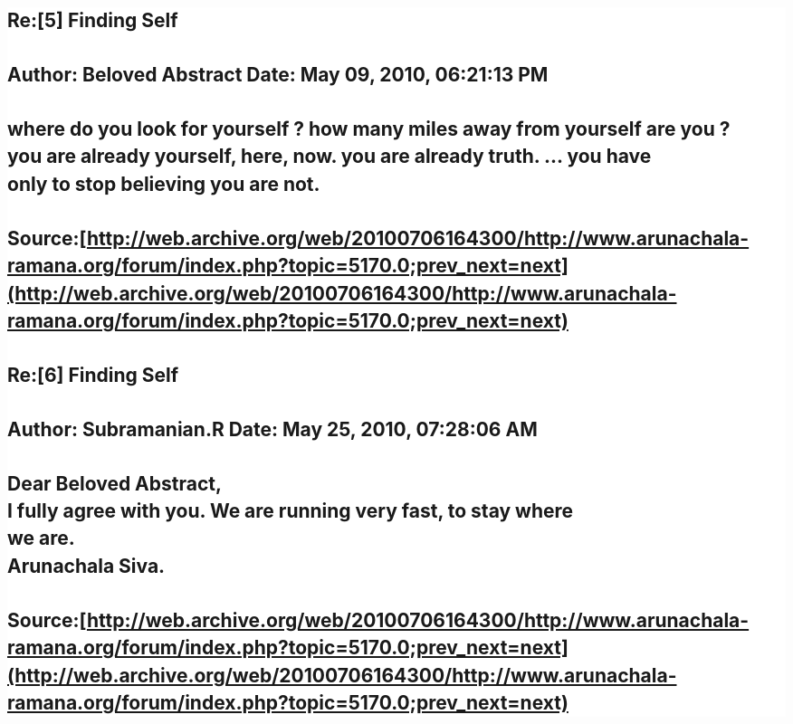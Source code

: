## Re:[5] Finding Self  
Author: Beloved Abstract    Date: May 09, 2010, 06:21:13 PM  
---  
where do you look for yourself ? how many miles away from yourself are you ?   
you are already yourself, here, now. you are already truth. ... you have  
only to stop believing you are not.
 ---  
Source:[http://web.archive.org/web/20100706164300/http://www.arunachala-ramana.org/forum/index.php?topic=5170.0;prev_next=next](http://web.archive.org/web/20100706164300/http://www.arunachala-ramana.org/forum/index.php?topic=5170.0;prev_next=next)   
---  

## Re:[6] Finding Self  
Author: Subramanian.R       Date: May 25, 2010, 07:28:06 AM  
---  
Dear Beloved Abstract,   
I fully agree with you. We are running very fast, to stay where   
we are.   
Arunachala Siva.
 ---  
Source:[http://web.archive.org/web/20100706164300/http://www.arunachala-ramana.org/forum/index.php?topic=5170.0;prev_next=next](http://web.archive.org/web/20100706164300/http://www.arunachala-ramana.org/forum/index.php?topic=5170.0;prev_next=next)   
---  

